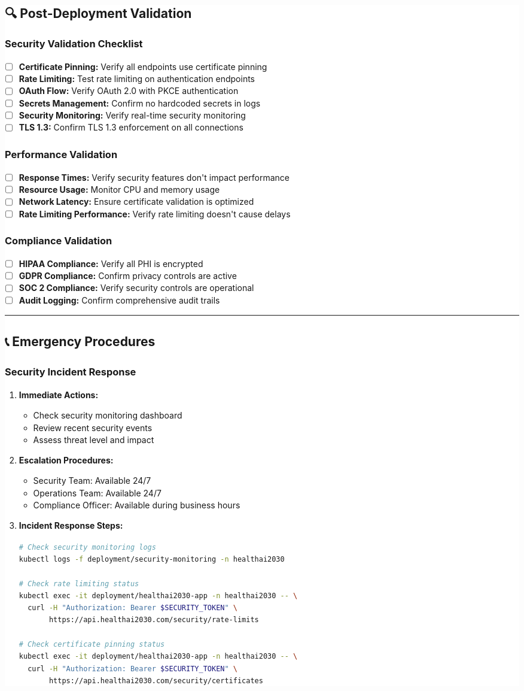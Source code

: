 
## 🔍 Post-Deployment Validation

### Security Validation Checklist
- [ ] **Certificate Pinning:** Verify all endpoints use certificate pinning
- [ ] **Rate Limiting:** Test rate limiting on authentication endpoints
- [ ] **OAuth Flow:** Verify OAuth 2.0 with PKCE authentication
- [ ] **Secrets Management:** Confirm no hardcoded secrets in logs
- [ ] **Security Monitoring:** Verify real-time security monitoring
- [ ] **TLS 1.3:** Confirm TLS 1.3 enforcement on all connections

### Performance Validation
- [ ] **Response Times:** Verify security features don't impact performance
- [ ] **Resource Usage:** Monitor CPU and memory usage
- [ ] **Network Latency:** Ensure certificate validation is optimized
- [ ] **Rate Limiting Performance:** Verify rate limiting doesn't cause delays

### Compliance Validation
- [ ] **HIPAA Compliance:** Verify all PHI is encrypted
- [ ] **GDPR Compliance:** Confirm privacy controls are active
- [ ] **SOC 2 Compliance:** Verify security controls are operational
- [ ] **Audit Logging:** Confirm comprehensive audit trails

---

## 📞 Emergency Procedures

### Security Incident Response
1. **Immediate Actions:**
   - Check security monitoring dashboard
   - Review recent security events
   - Assess threat level and impact

2. **Escalation Procedures:**
   - Security Team: Available 24/7
   - Operations Team: Available 24/7
   - Compliance Officer: Available during business hours

3. **Incident Response Steps:**
   ```bash
   # Check security monitoring logs
   kubectl logs -f deployment/security-monitoring -n healthai2030
   
   # Check rate limiting status
   kubectl exec -it deployment/healthai2030-app -n healthai2030 -- \
     curl -H "Authorization: Bearer $SECURITY_TOKEN" \
          https://api.healthai2030.com/security/rate-limits
   
   # Check certificate pinning status
   kubectl exec -it deployment/healthai2030-app -n healthai2030 -- \
     curl -H "Authorization: Bearer $SECURITY_TOKEN" \
          https://api.healthai2030.com/security/certificates
   ```
